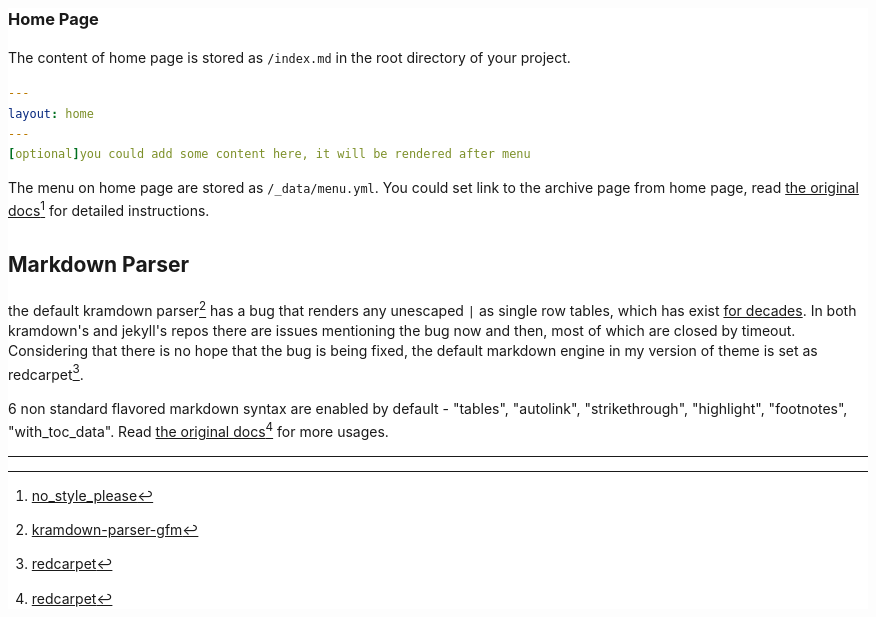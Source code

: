 ### Home Page

The content of home page is stored as `/index.md` in the root directory of your project.

``` yml
---
layout: home
---
[optional]you could add some content here, it will be rendered after menu
```

The menu on home page are stored as `/_data/menu.yml`. You could set link to the archive page from home page, read [the original docs](https://github.com/riggraz/no-style-please)[^riggraz] for detailed instructions.

## Markdown Parser

the default kramdown parser[^kramdown] has a bug that renders any unescaped `|` as single row tables, which has exist [for decades](https://stackoverflow.com/questions/23751917/how-do-you-disable-tables-in-kramdown). In both kramdown's and jekyll's repos there are issues mentioning the bug now and then, most of which are closed by timeout. Considering that there is no hope that the bug is being fixed, the default markdown engine in my version of theme is set as redcarpet[^redcarpet].

6 non standard flavored markdown syntax are enabled by default - "tables", "autolink", "strikethrough", "highlight", "footnotes", "with_toc_data". Read [the original docs](https://github.com/vmg/redcarpet?tab=readme-ov-file)[^redcarpet] for more usages.

---

[^riggraz]: [no_style_please](https://github.com/riggraz/no-style-please)
[^sitemap]: [jekyll-sitemap](https://github.com/jekyll/jekyll-sitemap)
[^toc]: [jekyll-toc](https://github.com/toshimaru/jekyll-toc)
[^redirect]: [jekyll-redirect-from](https://github.com/jekyll/jekyll-redirect-from)
[^seo]: [jekyll-seo-tag](https://github.com/jekyll/jekyll-seo-tag/blob/master/docs/usage.md)
[^pwa]: [jekyll-pwa-workbox](https://github.com/souldanger/jekyll-pwa-workbox)
[^kramdown]: [kramdown-parser-gfm](https://github.com/kramdown/parser-gfm)
[^redcarpet]: [redcarpet](https://github.com/vmg/redcarpet)